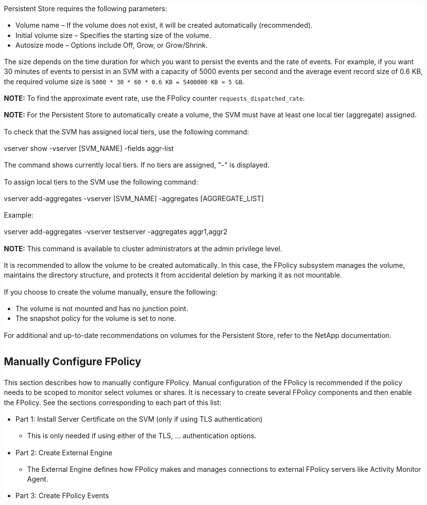 Persistent Store requires the following parameters:

* Volume name – If the volume does not exist, it will be created automatically (recommended).
* Initial volume size – Specifies the starting size of the volume.
* Autosize mode – Options include Off, Grow, or Grow/Shrink.

The size depends on the time duration for which you want to persist the events and the rate of events. For example, if you want 30 minutes of events to persist in an SVM with a capacity of 5000 events per second and the average event record size of 0.6 KB, the required volume size is `5000 * 30 * 60 * 0.6 KB = 5400000 KB ≈ 5 GB`.

**NOTE:** To find the approximate event rate, use the FPolicy counter `requests_dispatched_rate`.

**NOTE:** For the Persistent Store to automatically create a volume, the SVM must have at least one local tier (aggregate) assigned.

To check that the SVM has assigned local tiers, use the following command:

vserver show -vserver [SVM\_NAME] -fields aggr-list

The command shows currently local tiers. If no tiers are assigned, "-" is displayed.

To assign local tiers to the SVM use the following command:

vserver add-aggregates -vserver [SVM\_NAME] -aggregates [AGGREGATE\_LIST]

Example:

vserver add-aggregates -vserver testserver -aggregates aggr1,aggr2

**NOTE:** This command is available to cluster administrators at the admin privilege level.

It is recommended to allow the volume to be created automatically. In this case, the FPolicy subsystem manages the volume, maintains the directory structure, and protects it from accidental deletion by marking it as not mountable.

If you choose to create the volume manually, ensure the following:

* The volume is not mounted and has no junction point.
* The snapshot policy for the volume is set to none.

For additional and up-to-date recommendations on volumes for the Persistent Store, refer to the NetApp documentation.

## Manually Configure FPolicy

This section describes how to manually configure FPolicy. Manual configuration of the FPolicy is recommended if the policy needs to be scoped to monitor select volumes or shares. It is necessary to create several FPolicy components and then enable the FPolicy. See the sections corresponding to each part of this list:

* Part 1: Install Server Certificate on the SVM (only if using TLS authentication)

  * This is only needed if using either of the TLS, … authentication options.
* Part 2: Create External Engine

  * The External Engine defines how FPolicy makes and manages connections to external FPolicy servers like Activity Monitor Agent.
* Part 3: Create FPolicy Events
